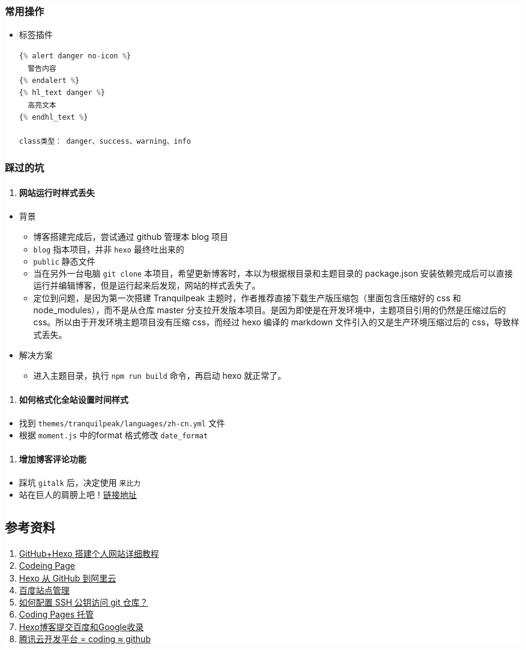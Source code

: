 ### 常用操作

- 标签插件

  ```javascript
  {% alert danger no-icon %}
    警告内容
  {% endalert %}
  {% hl_text danger %}
    高亮文本
  {% endhl_text %}

  class类型： danger、success、warning、info
  ```

### 踩过的坑

1. #### 网站运行时样式丢失

- 背景
  - 博客搭建完成后，尝试通过 github 管理本 blog 项目  
  - `blog` 指本项目，并非 `hexo` 最终吐出来的
  - `public` 静态文件
  - 当在另外一台电脑 `git clone` 本项目，希望更新博客时，本以为根据根目录和主题目录的 package.json 安装依赖完成后可以直接运行并编辑博客，但是运行起来后发现，网站的样式丢失了。
  - 定位到问题，是因为第一次搭建 Tranquilpeak 主题时，作者推荐直接下载生产版压缩包（里面包含压缩好的 css 和 node_modules），而不是从仓库 master 分支拉开发版本项目。是因为即使是在开发环境中，主题项目引用的仍然是压缩过后的 css。所以由于开发环境主题项目没有压缩 css，而经过 hexo 编译的 markdown 文件引入的又是生产环境压缩过后的 css，导致样式丢失。

- 解决方案
  - 进入主题目录，执行 `npm run build` 命令，再启动 hexo 就正常了。

1. #### 如何格式化全站设置时间样式

- 找到 `themes/tranquilpeak/languages/zh-cn.yml` 文件
- 根据 `moment.js` 中的format 格式修改 `date_format`

1. #### 增加博客评论功能

- 踩坑 `gitalk` 后，决定使用 `来比力` 
- 站在巨人的肩膀上吧！[链接地址](https://blog.csdn.net/qq_41923622/article/details/82966186)

## 参考资料

1. [GitHub+Hexo 搭建个人网站详细教程](https://zhuanlan.zhihu.com/p/26625249)
2. [Codeing Page](https://coding.net/pages)
3. [Hexo 从 GitHub 到阿里云](https://zhuanlan.zhihu.com/p/58654392)
4. [百度站点管理](https://ziyuan.baidu.com/site/index)
5. [如何配置 SSH 公钥访问 git 仓库？](https://coding.net/help/doc/git/ssh-key.html)
6. [Coding Pages 托管](https://blog.csdn.net/qq_36667170/article/details/79318665)
7. [Hexo博客提交百度和Google收录](https://www.jianshu.com/p/f8ec422ebd52)
8. [腾讯云开发平台 = coding ≈ github](https://dev.tencent.com/u/singlebridge/p/singlebridge/git/pages/settings)